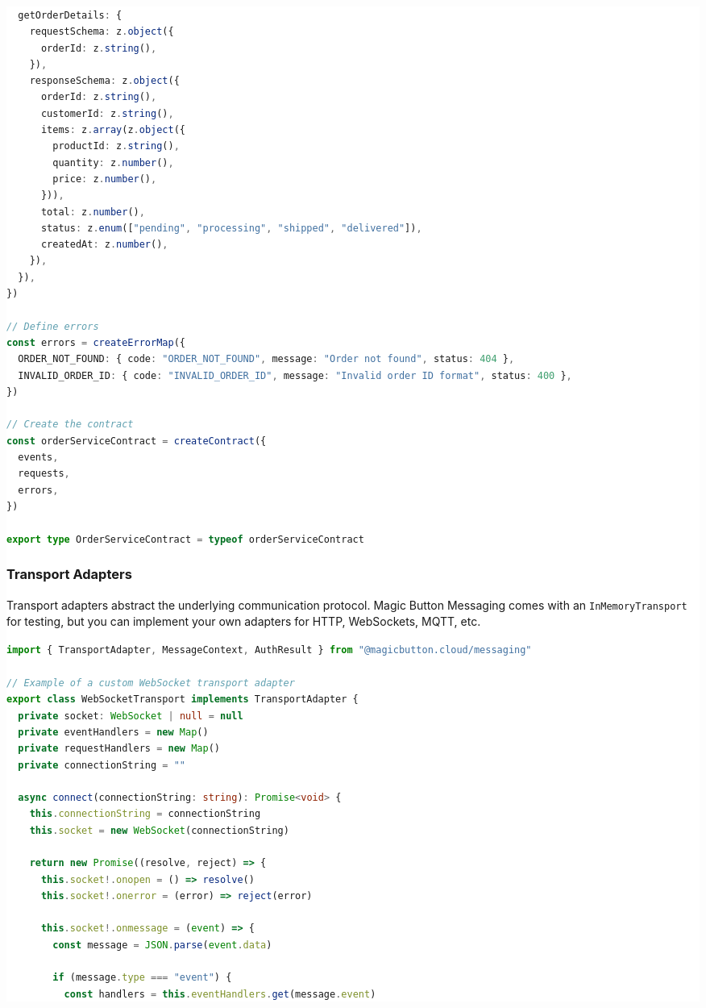 ```typescript
  getOrderDetails: {
    requestSchema: z.object({
      orderId: z.string(),
    }),
    responseSchema: z.object({
      orderId: z.string(),
      customerId: z.string(),
      items: z.array(z.object({
        productId: z.string(),
        quantity: z.number(),
        price: z.number(),
      })),
      total: z.number(),
      status: z.enum(["pending", "processing", "shipped", "delivered"]),
      createdAt: z.number(),
    }),
  }),
})

// Define errors
const errors = createErrorMap({
  ORDER_NOT_FOUND: { code: "ORDER_NOT_FOUND", message: "Order not found", status: 404 },
  INVALID_ORDER_ID: { code: "INVALID_ORDER_ID", message: "Invalid order ID format", status: 400 },
})

// Create the contract
const orderServiceContract = createContract({
  events,
  requests,
  errors,
})

export type OrderServiceContract = typeof orderServiceContract
```

### Transport Adapters

Transport adapters abstract the underlying communication protocol. Magic Button Messaging comes with an `InMemoryTransport` for testing, but you can implement your own adapters for HTTP, WebSockets, MQTT, etc.

```typescript
import { TransportAdapter, MessageContext, AuthResult } from "@magicbutton.cloud/messaging"

// Example of a custom WebSocket transport adapter
export class WebSocketTransport implements TransportAdapter {
  private socket: WebSocket | null = null
  private eventHandlers = new Map()
  private requestHandlers = new Map()
  private connectionString = ""
  
  async connect(connectionString: string): Promise<void> {
    this.connectionString = connectionString
    this.socket = new WebSocket(connectionString)
    
    return new Promise((resolve, reject) => {
      this.socket!.onopen = () => resolve()
      this.socket!.onerror = (error) => reject(error)
      
      this.socket!.onmessage = (event) => {
        const message = JSON.parse(event.data)
        
        if (message.type === "event") {
          const handlers = this.eventHandlers.get(message.event)
```
